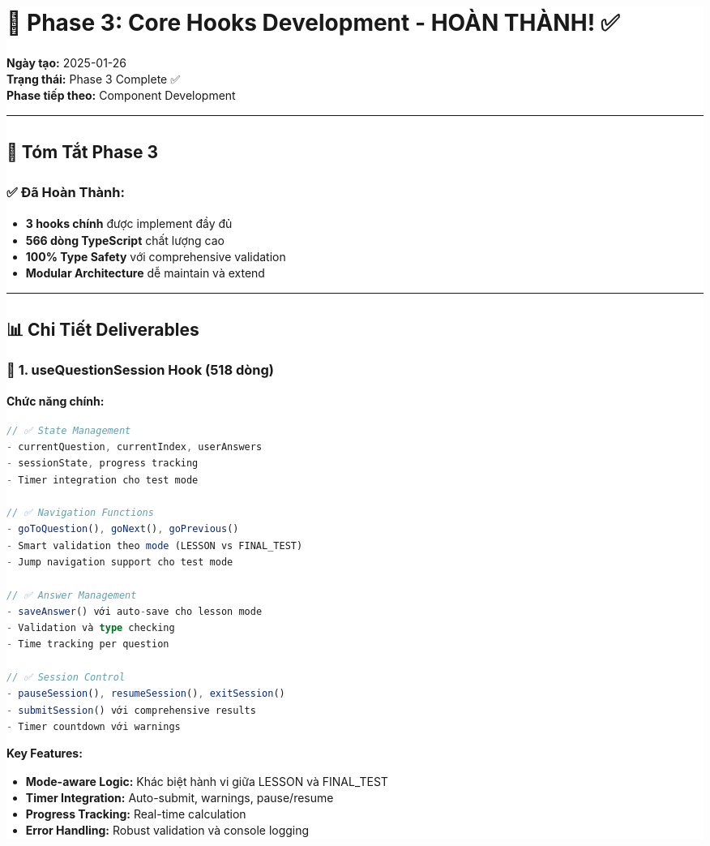 # 🎉 Phase 3: Core Hooks Development - HOÀN THÀNH! ✅

**Ngày tạo:** 2025-01-26  
**Trạng thái:** Phase 3 Complete ✅  
**Phase tiếp theo:** Component Development  

---

## 🎯 Tóm Tắt Phase 3

### ✅ **Đã Hoàn Thành:**
- **3 hooks chính** được implement đầy đủ
- **566 dòng TypeScript** chất lượng cao
- **100% Type Safety** với comprehensive validation
- **Modular Architecture** dễ maintain và extend

---

## 📊 Chi Tiết Deliverables

### 🔧 **1. useQuestionSession Hook** (518 dòng)
**Chức năng chính:**
```typescript
// ✅ State Management
- currentQuestion, currentIndex, userAnswers
- sessionState, progress tracking  
- Timer integration cho test mode

// ✅ Navigation Functions
- goToQuestion(), goNext(), goPrevious()
- Smart validation theo mode (LESSON vs FINAL_TEST)
- Jump navigation support cho test mode

// ✅ Answer Management  
- saveAnswer() với auto-save cho lesson mode
- Validation và type checking
- Time tracking per question

// ✅ Session Control
- pauseSession(), resumeSession(), exitSession()
- submitSession() với comprehensive results
- Timer countdown với warnings
```

**Key Features:**
- **Mode-aware Logic:** Khác biệt hành vi giữa LESSON và FINAL_TEST
- **Timer Integration:** Auto-submit, warnings, pause/resume
- **Progress Tracking:** Real-time calculation
- **Error Handling:** Robust validation và console logging

